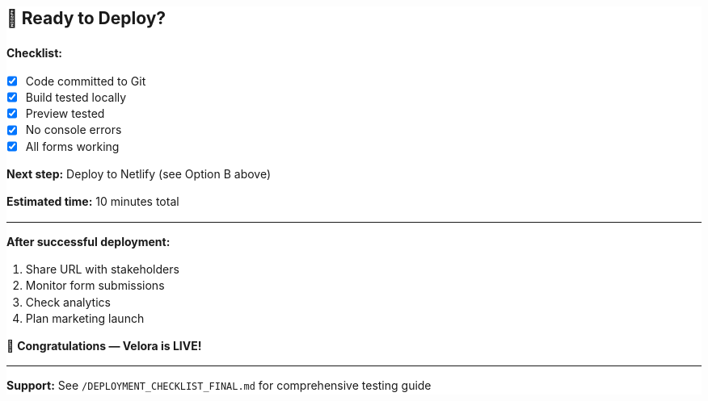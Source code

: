 
## 🚀 Ready to Deploy?

**Checklist:**
- [x] Code committed to Git
- [x] Build tested locally
- [x] Preview tested
- [x] No console errors
- [x] All forms working

**Next step:** Deploy to Netlify (see Option B above)

**Estimated time:** 10 minutes total

---

**After successful deployment:**

1. Share URL with stakeholders
2. Monitor form submissions
3. Check analytics
4. Plan marketing launch

🎉 **Congratulations — Velora is LIVE!**

---

**Support:** See `/DEPLOYMENT_CHECKLIST_FINAL.md` for comprehensive testing guide
